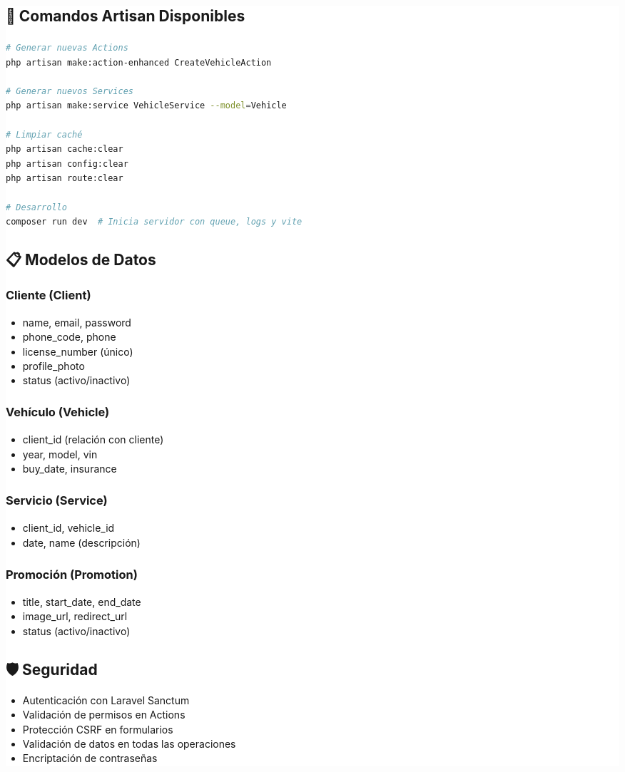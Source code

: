 ## 🔧 Comandos Artisan Disponibles

```bash
# Generar nuevas Actions
php artisan make:action-enhanced CreateVehicleAction

# Generar nuevos Services
php artisan make:service VehicleService --model=Vehicle

# Limpiar caché
php artisan cache:clear
php artisan config:clear
php artisan route:clear

# Desarrollo
composer run dev  # Inicia servidor con queue, logs y vite
```

## 📋 Modelos de Datos

### Cliente (Client)
- name, email, password
- phone_code, phone
- license_number (único)
- profile_photo
- status (activo/inactivo)

### Vehículo (Vehicle)
- client_id (relación con cliente)
- year, model, vin
- buy_date, insurance

### Servicio (Service)
- client_id, vehicle_id
- date, name (descripción)

### Promoción (Promotion)
- title, start_date, end_date
- image_url, redirect_url
- status (activo/inactivo)

## 🛡️ Seguridad

- Autenticación con Laravel Sanctum
- Validación de permisos en Actions
- Protección CSRF en formularios
- Validación de datos en todas las operaciones
- Encriptación de contraseñas
